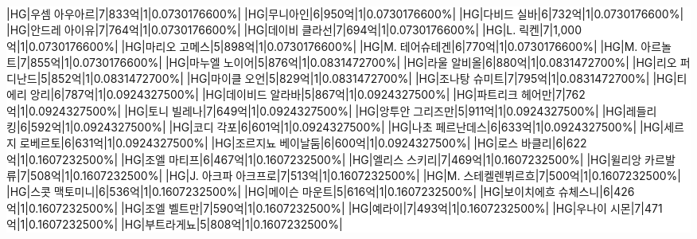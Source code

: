 |HG|우셈 아우아르|7|833억|1|0.0730176600%|
|HG|무니아인|6|950억|1|0.0730176600%|
|HG|다비드 실바|6|732억|1|0.0730176600%|
|HG|안드레 아이유|7|764억|1|0.0730176600%|
|HG|데이비 클라선|7|694억|1|0.0730176600%|
|HG|L. 릭켄|7|1,000억|1|0.0730176600%|
|HG|마리오 고메스|5|898억|1|0.0730176600%|
|HG|M. 테어슈테겐|6|770억|1|0.0730176600%|
|HG|M. 아르놀트|7|855억|1|0.0730176600%|
|HG|마누엘 노이어|5|876억|1|0.0831472700%|
|HG|라울 알비올|6|880억|1|0.0831472700%|
|HG|리오 퍼디난드|5|852억|1|0.0831472700%|
|HG|마이클 오언|5|829억|1|0.0831472700%|
|HG|조나탕 슈미트|7|795억|1|0.0831472700%|
|HG|티에리 앙리|6|787억|1|0.0924327500%|
|HG|데이비드 알라바|5|867억|1|0.0924327500%|
|HG|파트리크 헤어만|7|762억|1|0.0924327500%|
|HG|토니 빌레나|7|649억|1|0.0924327500%|
|HG|앙투안 그리즈만|5|911억|1|0.0924327500%|
|HG|레들리 킹|6|592억|1|0.0924327500%|
|HG|코디 각포|6|601억|1|0.0924327500%|
|HG|나초 페르난데스|6|633억|1|0.0924327500%|
|HG|세르지 로베르토|6|631억|1|0.0924327500%|
|HG|조르지뇨 베이날둠|6|600억|1|0.0924327500%|
|HG|로스 바클리|6|622억|1|0.1607232500%|
|HG|조엘 마티프|6|467억|1|0.1607232500%|
|HG|엘리스 스키리|7|469억|1|0.1607232500%|
|HG|윌리앙 카르발류|7|508억|1|0.1607232500%|
|HG|J. 아크파 아크프로|7|513억|1|0.1607232500%|
|HG|M. 스테켈렌뷔르흐|7|500억|1|0.1607232500%|
|HG|스콧 맥토미니|6|536억|1|0.1607232500%|
|HG|메이슨 마운트|5|616억|1|0.1607232500%|
|HG|보이치에흐 슈체스니|6|426억|1|0.1607232500%|
|HG|조엘 벨트만|7|590억|1|0.1607232500%|
|HG|예라이|7|493억|1|0.1607232500%|
|HG|우나이 시몬|7|471억|1|0.1607232500%|
|HG|부트라게뇨|5|808억|1|0.1607232500%|